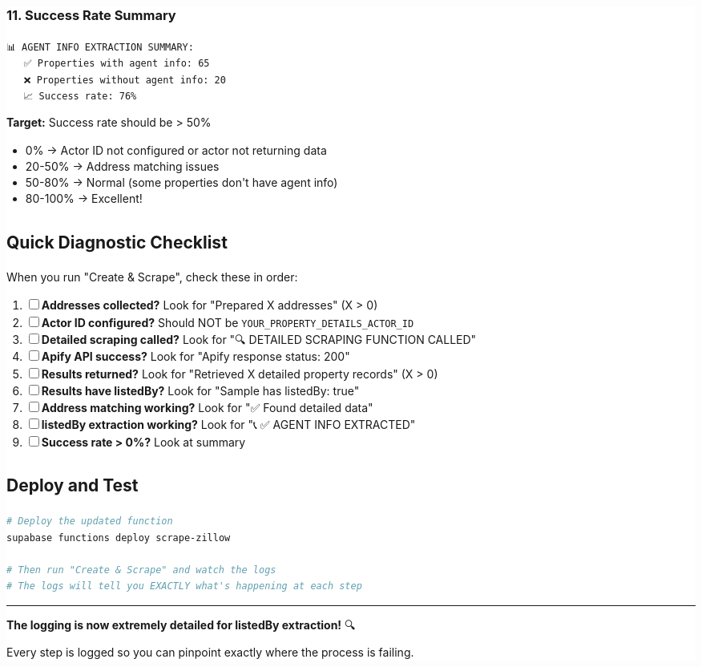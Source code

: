 ### 11. Success Rate Summary
```
📊 AGENT INFO EXTRACTION SUMMARY:
   ✅ Properties with agent info: 65
   ❌ Properties without agent info: 20
   📈 Success rate: 76%
```
**Target:** Success rate should be > 50%
- 0% → Actor ID not configured or actor not returning data
- 20-50% → Address matching issues
- 50-80% → Normal (some properties don't have agent info)
- 80-100% → Excellent!

## Quick Diagnostic Checklist

When you run "Create & Scrape", check these in order:

1. ☐ **Addresses collected?** Look for "Prepared X addresses" (X > 0)
2. ☐ **Actor ID configured?** Should NOT be `YOUR_PROPERTY_DETAILS_ACTOR_ID`
3. ☐ **Detailed scraping called?** Look for "🔍 DETAILED SCRAPING FUNCTION CALLED"
4. ☐ **Apify API success?** Look for "Apify response status: 200"
5. ☐ **Results returned?** Look for "Retrieved X detailed property records" (X > 0)
6. ☐ **Results have listedBy?** Look for "Sample has listedBy: true"
7. ☐ **Address matching working?** Look for "✅ Found detailed data"
8. ☐ **listedBy extraction working?** Look for "📞 ✅ AGENT INFO EXTRACTED"
9. ☐ **Success rate > 0%?** Look at summary

## Deploy and Test

```bash
# Deploy the updated function
supabase functions deploy scrape-zillow

# Then run "Create & Scrape" and watch the logs
# The logs will tell you EXACTLY what's happening at each step
```

---

**The logging is now extremely detailed for listedBy extraction!** 🔍

Every step is logged so you can pinpoint exactly where the process is failing.


